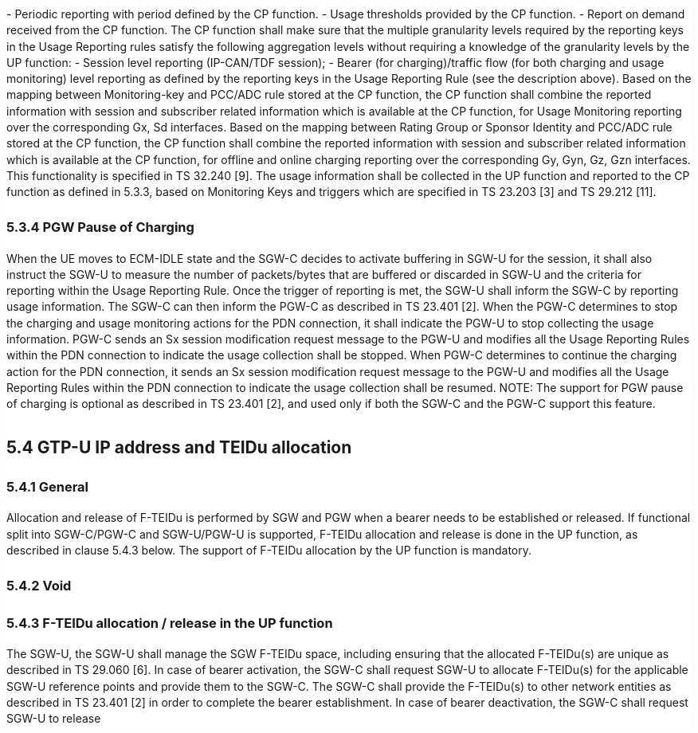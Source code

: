 \- Periodic reporting with period defined by the CP function.
\- Usage thresholds provided by the CP function.
\- Report on demand received from the CP function.
The CP function shall make sure that the multiple granularity levels required
by the reporting keys in the Usage Reporting rules satisfy the following
aggregation levels without requiring a knowledge of the granularity levels by
the UP function:
\- Session level reporting (IP-CAN/TDF session);
\- Bearer (for charging)/traffic flow (for both charging and usage monitoring)
level reporting as defined by the reporting keys in the Usage Reporting Rule
(see the description above).
Based on the mapping between Monitoring-key and PCC/ADC rule stored at the CP
function, the CP function shall combine the reported information with session
and subscriber related information which is available at the CP function, for
Usage Monitoring reporting over the corresponding Gx, Sd interfaces.
Based on the mapping between Rating Group or Sponsor Identity and PCC/ADC rule
stored at the CP function, the CP function shall combine the reported
information with session and subscriber related information which is available
at the CP function, for offline and online charging reporting over the
corresponding Gy, Gyn, Gz, Gzn interfaces.
This functionality is specified in TS 32.240 [9].
The usage information shall be collected in the UP function and reported to
the CP function as defined in 5.3.3, based on Monitoring Keys and triggers
which are specified in TS 23.203 [3] and TS 29.212 [11].
### 5.3.4 PGW Pause of Charging
When the UE moves to ECM-IDLE state and the SGW-C decides to activate
buffering in SGW-U for the session, it shall also instruct the SGW-U to
measure the number of packets/bytes that are buffered or discarded in SGW-U
and the criteria for reporting within the Usage Reporting Rule.
Once the trigger of reporting is met, the SGW-U shall inform the SGW-C by
reporting usage information.
The SGW-C can then inform the PGW-C as described in TS 23.401 [2].
When the PGW-C determines to stop the charging and usage monitoring actions
for the PDN connection, it shall indicate the PGW-U to stop collecting the
usage information.
PGW-C sends an Sx session modification request message to the PGW-U and
modifies all the Usage Reporting Rules within the PDN connection to indicate
the usage collection shall be stopped. When PGW-C determines to continue the
charging action for the PDN connection, it sends an Sx session modification
request message to the PGW-U and modifies all the Usage Reporting Rules within
the PDN connection to indicate the usage collection shall be resumed.
NOTE: The support for PGW pause of charging is optional as described in TS
23.401 [2], and used only if both the SGW-C and the PGW-C support this
feature.
## 5.4 GTP-U IP address and TEIDu allocation
### 5.4.1 General
Allocation and release of F-TEIDu is performed by SGW and PGW when a bearer
needs to be established or released. If functional split into SGW-C/PGW-C and
SGW-U/PGW-U is supported, F-TEIDu allocation and release is done in the UP
function, as described in clause 5.4.3 below.
The support of F-TEIDu allocation by the UP function is mandatory.
### 5.4.2 Void
### 5.4.3 F-TEIDu allocation / release in the UP function
The SGW-U, the SGW-U shall manage the SGW F-TEIDu space, including ensuring
that the allocated F-TEIDu(s) are unique as described in TS 29.060 [6]. In
case of bearer activation, the SGW-C shall request SGW-U to allocate
F-TEIDu(s) for the applicable SGW-U reference points and provide them to the
SGW-C. The SGW-C shall provide the F-TEIDu(s) to other network entities as
described in TS 23.401 [2] in order to complete the bearer establishment. In
case of bearer deactivation, the SGW-C shall request SGW-U to release